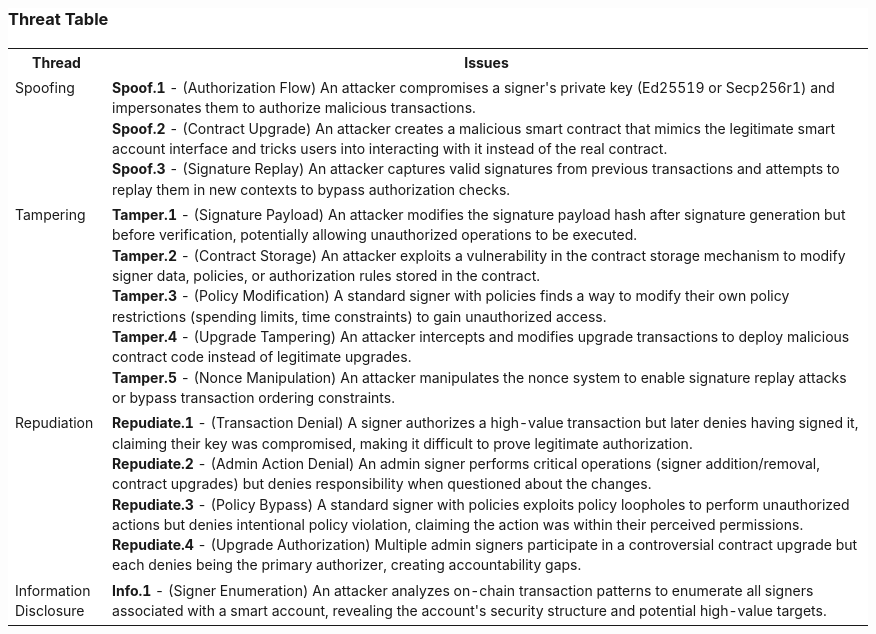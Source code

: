 ### Threat Table

<table>
  <tr>
    <th>Thread</th>
    <th>Issues</th>
  </tr>
  <tr>
    <td>Spoofing</td>
    <td>
      <strong>Spoof.1</strong> - (Authorization Flow) An attacker compromises a signer's private key (Ed25519 or Secp256r1) and impersonates them to authorize malicious transactions. <br>
      <strong>Spoof.2</strong> - (Contract Upgrade) An attacker creates a malicious smart contract that mimics the legitimate smart account interface and tricks users into interacting with it instead of the real contract. <br>
      <strong>Spoof.3</strong> - (Signature Replay) An attacker captures valid signatures from previous transactions and attempts to replay them in new contexts to bypass authorization checks.
    </td>
  </tr>
  <tr>
    <td>Tampering</td>
    <td>
      <strong>Tamper.1</strong> - (Signature Payload) An attacker modifies the signature payload hash after signature generation but before verification, potentially allowing unauthorized operations to be executed. <br>
      <strong>Tamper.2</strong> - (Contract Storage) An attacker exploits a vulnerability in the contract storage mechanism to modify signer data, policies, or authorization rules stored in the contract. <br>
      <strong>Tamper.3</strong> - (Policy Modification) A standard signer with policies finds a way to modify their own policy restrictions (spending limits, time constraints) to gain unauthorized access. <br>
      <strong>Tamper.4</strong> - (Upgrade Tampering) An attacker intercepts and modifies upgrade transactions to deploy malicious contract code instead of legitimate upgrades. <br>
      <strong>Tamper.5</strong> - (Nonce Manipulation) An attacker manipulates the nonce system to enable signature replay attacks or bypass transaction ordering constraints.
    </td>
  </tr>
  <tr>
    <td>Repudiation</td>
    <td>
      <strong>Repudiate.1</strong> - (Transaction Denial) A signer authorizes a high-value transaction but later denies having signed it, claiming their key was compromised, making it difficult to prove legitimate authorization. <br>
      <strong>Repudiate.2</strong> - (Admin Action Denial) An admin signer performs critical operations (signer addition/removal, contract upgrades) but denies responsibility when questioned about the changes. <br>
      <strong>Repudiate.3</strong> - (Policy Bypass) A standard signer with policies exploits policy loopholes to perform unauthorized actions but denies intentional policy violation, claiming the action was within their perceived permissions. <br>
      <strong>Repudiate.4</strong> - (Upgrade Authorization) Multiple admin signers participate in a controversial contract upgrade but each denies being the primary authorizer, creating accountability gaps.
    </td>
  </tr>
  <tr>
    <td>Information Disclosure</td>
    <td>
      <strong>Info.1</strong> - (Signer Enumeration) An attacker analyzes on-chain transaction patterns to enumerate all signers associated with a smart account, revealing the account's security structure and potential high-value targets. <br>
    </td>
  </tr>
  <tr>